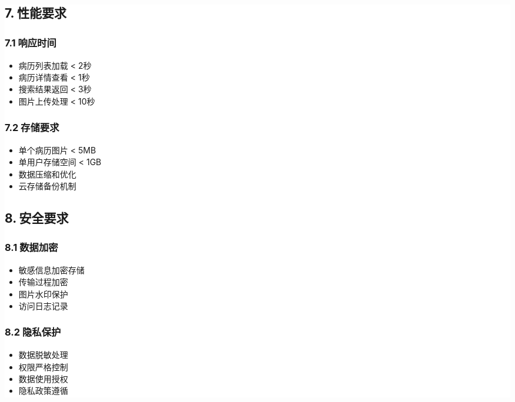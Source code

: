 ## 7. 性能要求

### 7.1 响应时间
- 病历列表加载 < 2秒
- 病历详情查看 < 1秒
- 搜索结果返回 < 3秒
- 图片上传处理 < 10秒

### 7.2 存储要求
- 单个病历图片 < 5MB
- 单用户存储空间 < 1GB
- 数据压缩和优化
- 云存储备份机制

## 8. 安全要求

### 8.1 数据加密
- 敏感信息加密存储
- 传输过程加密
- 图片水印保护
- 访问日志记录

### 8.2 隐私保护
- 数据脱敏处理
- 权限严格控制
- 数据使用授权
- 隐私政策遵循

